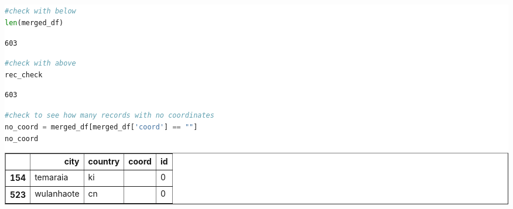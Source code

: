 


```python
#check with below
len(merged_df)
```




    603




```python
#check with above
rec_check
```




    603




```python
#check to see how many records with no coordinates
no_coord = merged_df[merged_df['coord'] == ""]
no_coord
```




<div>
<style>
    .dataframe thead tr:only-child th {
        text-align: right;
    }

    .dataframe thead th {
        text-align: left;
    }

    .dataframe tbody tr th {
        vertical-align: top;
    }
</style>
<table border="1" class="dataframe">
  <thead>
    <tr style="text-align: right;">
      <th></th>
      <th>city</th>
      <th>country</th>
      <th>coord</th>
      <th>id</th>
    </tr>
  </thead>
  <tbody>
    <tr>
      <th>154</th>
      <td>temaraia</td>
      <td>ki</td>
      <td></td>
      <td>0</td>
    </tr>
    <tr>
      <th>523</th>
      <td>wulanhaote</td>
      <td>cn</td>
      <td></td>
      <td>0</td>